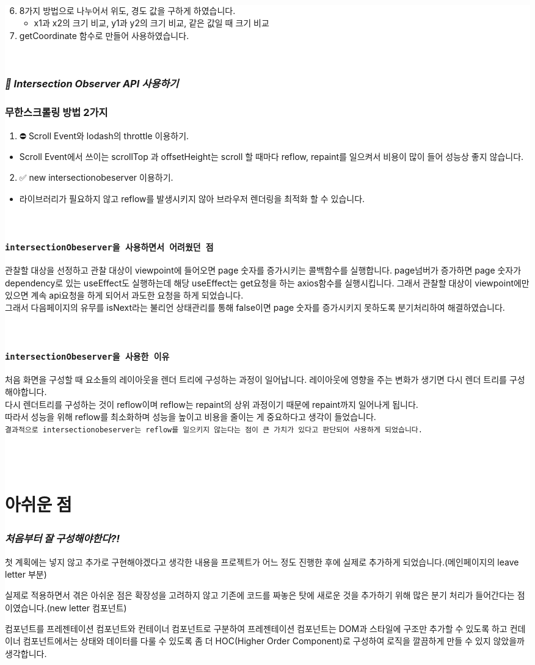 6. 8가지 방법으로 나누어서 위도, 경도 값을 구하게 하였습니다.
   - x1과 x2의 크기 비교, y1과 y2의 크기 비교, 같은 값일 때 크기 비교
7. getCoordinate 함수로 만들어 사용하였습니다.

<br>

### **<i> 🔆 Intersection Observer API 사용하기</i>**

### **무한스크롤링 방법 2가지**

1. ⛔ Scroll Event와 lodash의 throttle 이용하기.

- Scroll Event에서 쓰이는 scrollTop 과 offsetHeight는 scroll 할 때마다 reflow, repaint를 일으켜서 비용이 많이 들어 성능상 좋지 않습니다.

2. ✅ new intersectionobeserver 이용하기.

- 라이브러리가 필요하지 않고 reflow를 발생시키지 않아 브라우저 렌더링을 최적화 할 수 있습니다.

<br>

### **`intersectionObeserver을 사용하면서 어려웠던 점`**

관찰할 대상을 선정하고 관찰 대상이 viewpoint에 들어오면 page 숫자를 증가시키는 콜백함수를 실행합니다. page넘버가 증가하면 page 숫자가 dependency로 있는 useEffect도 실행하는데 해당 useEffect는 get요청을 하는 axios함수를 실행시킵니다. 그래서 관찰할 대상이 viewpoint에만 있으면 계속 api요청을 하게 되어서 과도한 요청을 하게 되었습니다. <br>
그래서 다음페이지의 유무를 isNext라는 불리언 상태관리를 통해 false이면 page 숫자를 증가시키지 못하도록 분기처리하여 해결하였습니다.

<br>

### **`intersectionObeserver을 사용한 이유`**

처음 화면을 구성할 때 요소들의 레이아웃을 렌더 트리에 구성하는 과정이 일어납니다. 레이아웃에 영향을 주는 변화가 생기면 다시 렌더 트리를 구성해야합니다. <br>
다시 렌더트리를 구성하는 것이 reflow이며 reflow는 repaint의 상위 과정이기 때문에 repaint까지 일어나게 됩니다. <br>
따라서 성능을 위해 reflow를 최소화하며 성능을 높이고 비용을 줄이는 게 중요하다고 생각이 들었습니다. <br>
`결과적으로 intersectionobeserver는 reflow를 일으키지 않는다는 점이 큰 가치가 있다고 판단되어 사용하게 되었습니다.`

<br>
<br>

# 아쉬운 점

### **<i> 처음부터 잘 구성해야한다?! </i>**

첫 계획에는 넣지 않고 추가로 구현해야겠다고 생각한 내용을 프로젝트가 어느 정도 진행한 후에 실제로 추가하게 되었습니다.(메인페이지의 leave letter 부분)

실제로 적용하면서 겪은 아쉬운 점은 확장성을 고려하지 않고 기존에 코드를 짜놓은 탓에 새로운 것을 추가하기 위해 많은 분기 처리가 들어간다는 점이였습니다.(new letter 컴포넌트)

컴포넌트를 프레젠테이션 컴포넌트와 컨테이너 컴포넌트로 구분하여 프레젠테이션 컴포넌트는 DOM과 스타일에 구조만 추가할 수 있도록 하고 컨데이너 컴포넌트에서는 상태와 데이터를 다룰 수 있도록 좀 더 HOC(Higher Order Component)로 구성하여 로직을 깔끔하게 만들 수 있지 않았을까 생각합니다.
<br>
